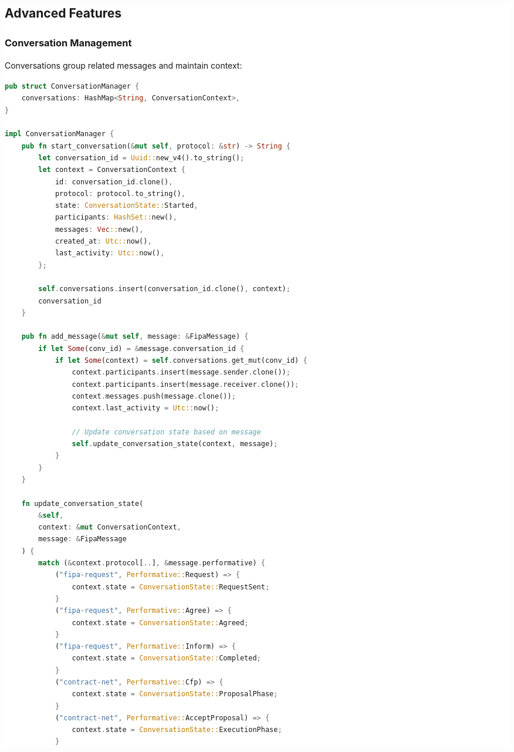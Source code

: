 ## Advanced Features

### Conversation Management

Conversations group related messages and maintain context:

```rust
pub struct ConversationManager {
    conversations: HashMap<String, ConversationContext>,
}

impl ConversationManager {
    pub fn start_conversation(&mut self, protocol: &str) -> String {
        let conversation_id = Uuid::new_v4().to_string();
        let context = ConversationContext {
            id: conversation_id.clone(),
            protocol: protocol.to_string(),
            state: ConversationState::Started,
            participants: HashSet::new(),
            messages: Vec::new(),
            created_at: Utc::now(),
            last_activity: Utc::now(),
        };
        
        self.conversations.insert(conversation_id.clone(), context);
        conversation_id
    }
    
    pub fn add_message(&mut self, message: &FipaMessage) {
        if let Some(conv_id) = &message.conversation_id {
            if let Some(context) = self.conversations.get_mut(conv_id) {
                context.participants.insert(message.sender.clone());
                context.participants.insert(message.receiver.clone());
                context.messages.push(message.clone());
                context.last_activity = Utc::now();
                
                // Update conversation state based on message
                self.update_conversation_state(context, message);
            }
        }
    }
    
    fn update_conversation_state(
        &self, 
        context: &mut ConversationContext, 
        message: &FipaMessage
    ) {
        match (&context.protocol[..], &message.performative) {
            ("fipa-request", Performative::Request) => {
                context.state = ConversationState::RequestSent;
            }
            ("fipa-request", Performative::Agree) => {
                context.state = ConversationState::Agreed;
            }
            ("fipa-request", Performative::Inform) => {
                context.state = ConversationState::Completed;
            }
            ("contract-net", Performative::Cfp) => {
                context.state = ConversationState::ProposalPhase;
            }
            ("contract-net", Performative::AcceptProposal) => {
                context.state = ConversationState::ExecutionPhase;
            }
```